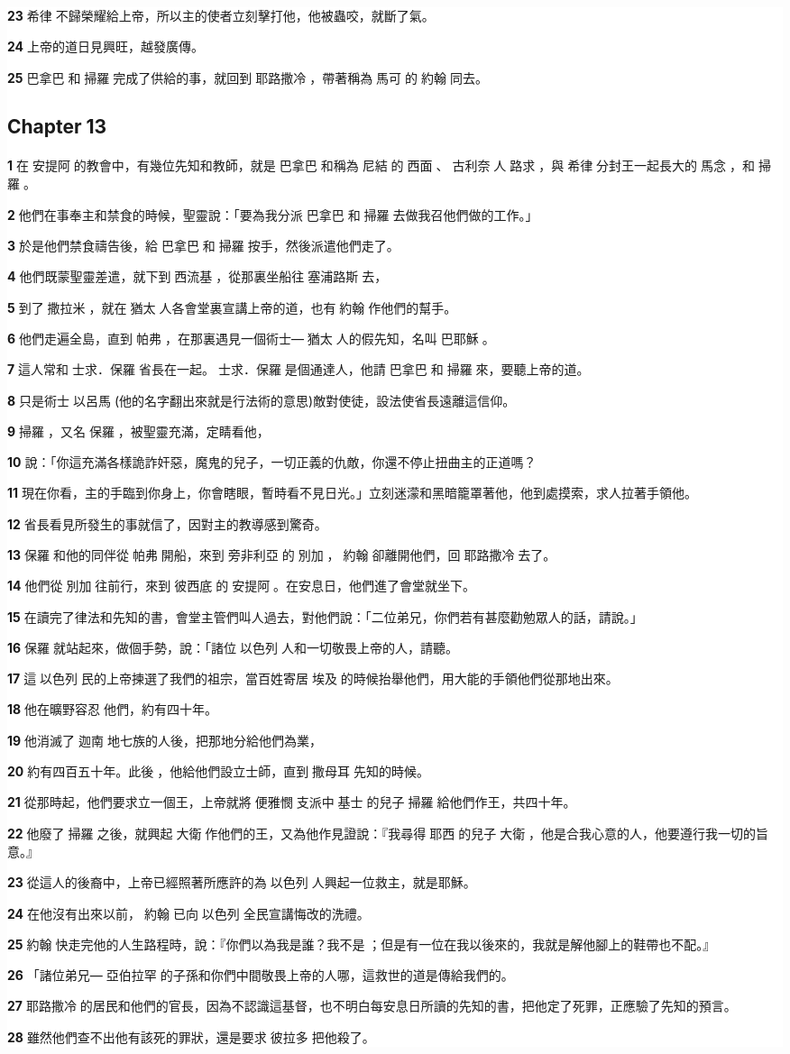 **23** 希律 不歸榮耀給上帝，所以主的使者立刻擊打他，他被蟲咬，就斷了氣。

**24** 上帝的道日見興旺，越發廣傳。

**25** 巴拿巴 和 掃羅 完成了供給的事，就回到 耶路撒冷 ，帶著稱為 馬可 的 約翰 同去。

## Chapter 13

**1** 在 安提阿 的教會中，有幾位先知和教師，就是 巴拿巴 和稱為 尼結 的 西面 、 古利奈 人 路求 ，與 希律 分封王一起長大的 馬念 ，和 掃羅 。

**2** 他們在事奉主和禁食的時候，聖靈說：「要為我分派 巴拿巴 和 掃羅 去做我召他們做的工作。」

**3** 於是他們禁食禱告後，給 巴拿巴 和 掃羅 按手，然後派遣他們走了。

**4** 他們既蒙聖靈差遣，就下到 西流基 ，從那裏坐船往 塞浦路斯 去，

**5** 到了 撒拉米 ，就在 猶太 人各會堂裏宣講上帝的道，也有 約翰 作他們的幫手。

**6** 他們走遍全島，直到 帕弗 ，在那裏遇見一個術士— 猶太 人的假先知，名叫 巴耶穌 。

**7** 這人常和 士求．保羅 省長在一起。 士求．保羅 是個通達人，他請 巴拿巴 和 掃羅 來，要聽上帝的道。

**8** 只是術士 以呂馬 (他的名字翻出來就是行法術的意思)敵對使徒，設法使省長遠離這信仰。

**9** 掃羅 ，又名 保羅 ，被聖靈充滿，定睛看他，

**10** 說：「你這充滿各樣詭詐奸惡，魔鬼的兒子，一切正義的仇敵，你還不停止扭曲主的正道嗎？

**11** 現在你看，主的手臨到你身上，你會瞎眼，暫時看不見日光。」立刻迷濛和黑暗籠罩著他，他到處摸索，求人拉著手領他。

**12** 省長看見所發生的事就信了，因對主的教導感到驚奇。

**13** 保羅 和他的同伴從 帕弗 開船，來到 旁非利亞 的 別加 ， 約翰 卻離開他們，回 耶路撒冷 去了。

**14** 他們從 別加 往前行，來到 彼西底 的 安提阿 。在安息日，他們進了會堂就坐下。

**15** 在讀完了律法和先知的書，會堂主管們叫人過去，對他們說：「二位弟兄，你們若有甚麼勸勉眾人的話，請說。」

**16** 保羅 就站起來，做個手勢，說：「諸位 以色列 人和一切敬畏上帝的人，請聽。

**17** 這 以色列 民的上帝揀選了我們的祖宗，當百姓寄居 埃及 的時候抬舉他們，用大能的手領他們從那地出來。

**18** 他在曠野容忍 他們，約有四十年。

**19** 他消滅了 迦南 地七族的人後，把那地分給他們為業，

**20** 約有四百五十年。此後 ，他給他們設立士師，直到 撒母耳 先知的時候。

**21** 從那時起，他們要求立一個王，上帝就將 便雅憫 支派中 基士 的兒子 掃羅 給他們作王，共四十年。

**22** 他廢了 掃羅 之後，就興起 大衛 作他們的王，又為他作見證說：『我尋得 耶西 的兒子 大衛 ，他是合我心意的人，他要遵行我一切的旨意。』

**23** 從這人的後裔中，上帝已經照著所應許的為 以色列 人興起一位救主，就是耶穌。

**24** 在他沒有出來以前， 約翰 已向 以色列 全民宣講悔改的洗禮。

**25** 約翰 快走完他的人生路程時，說：『你們以為我是誰？我不是 ；但是有一位在我以後來的，我就是解他腳上的鞋帶也不配。』

**26** 「諸位弟兄— 亞伯拉罕 的子孫和你們中間敬畏上帝的人哪，這救世的道是傳給我們的。

**27** 耶路撒冷 的居民和他們的官長，因為不認識這基督，也不明白每安息日所讀的先知的書，把他定了死罪，正應驗了先知的預言。

**28** 雖然他們查不出他有該死的罪狀，還是要求 彼拉多 把他殺了。
